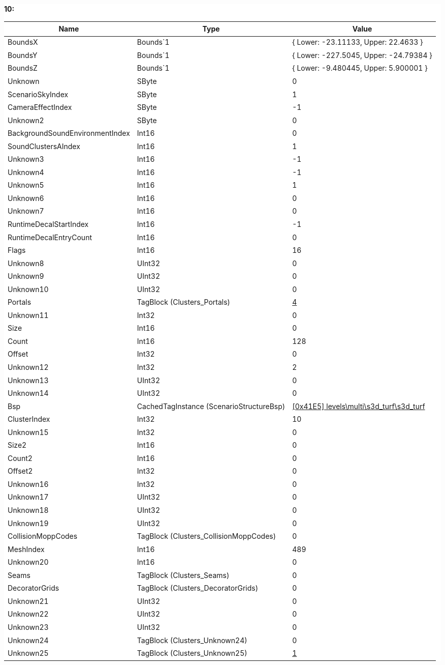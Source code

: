 
**10:**

Name	| Type	| Value
---	|---	|---	|
BoundsX	|Bounds`1	|{ Lower: -23.11133, Upper: 22.4633 }
BoundsY	|Bounds`1	|{ Lower: -227.5045, Upper: -24.79384 }
BoundsZ	|Bounds`1	|{ Lower: -9.480445, Upper: 5.900001 }
Unknown	|SByte	|0
ScenarioSkyIndex	|SByte	|1
CameraEffectIndex	|SByte	|-1
Unknown2	|SByte	|0
BackgroundSoundEnvironmentIndex	|Int16	|0
SoundClustersAIndex	|Int16	|1
Unknown3	|Int16	|-1
Unknown4	|Int16	|-1
Unknown5	|Int16	|1
Unknown6	|Int16	|0
Unknown7	|Int16	|0
RuntimeDecalStartIndex	|Int16	|-1
RuntimeDecalEntryCount	|Int16	|0
Flags	|Int16	|16
Unknown8	|UInt32	|0
Unknown9	|UInt32	|0
Unknown10	|UInt32	|0
Portals	|TagBlock (Clusters_Portals)	|[4](#clusters_portals)
Unknown11	|Int32	|0
Size	|Int16	|0
Count	|Int16	|128
Offset	|Int32	|0
Unknown12	|Int32	|2
Unknown13	|UInt32	|0
Unknown14	|UInt32	|0
Bsp	|CachedTagInstance (ScenarioStructureBsp)	|[[0x41E5] levels\multi\s3d_turf\s3d_turf](../ScenarioStructureBsp/41E5.md)
ClusterIndex	|Int32	|10
Unknown15	|Int32	|0
Size2	|Int16	|0
Count2	|Int16	|0
Offset2	|Int32	|0
Unknown16	|Int32	|0
Unknown17	|UInt32	|0
Unknown18	|UInt32	|0
Unknown19	|UInt32	|0
CollisionMoppCodes	|TagBlock (Clusters_CollisionMoppCodes)	|0
MeshIndex	|Int16	|489
Unknown20	|Int16	|0
Seams	|TagBlock (Clusters_Seams)	|0
DecoratorGrids	|TagBlock (Clusters_DecoratorGrids)	|0
Unknown21	|UInt32	|0
Unknown22	|UInt32	|0
Unknown23	|UInt32	|0
Unknown24	|TagBlock (Clusters_Unknown24)	|0
Unknown25	|TagBlock (Clusters_Unknown25)	|[1](#clusters_unknown25)
